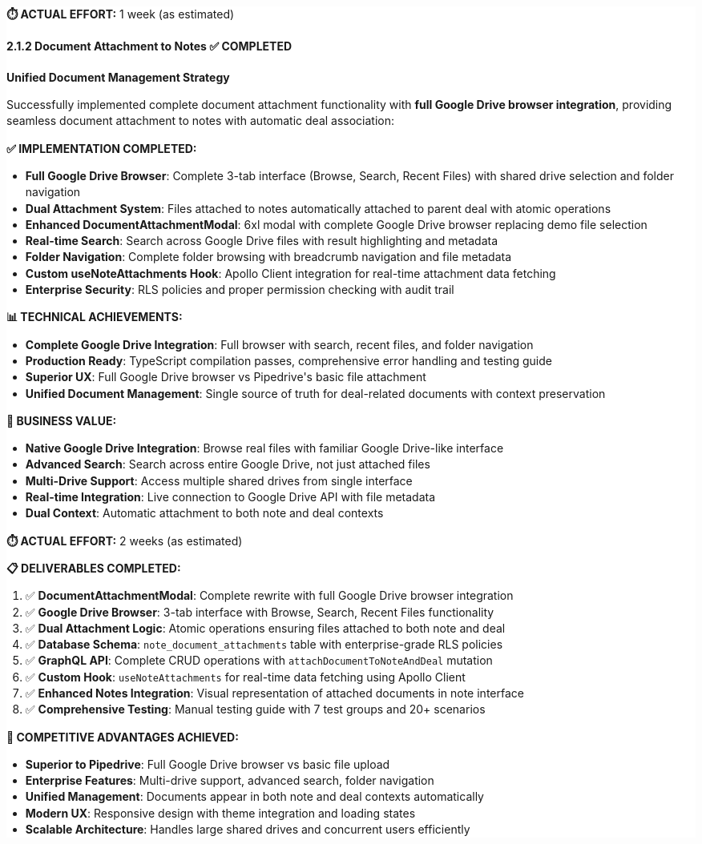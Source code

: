 **⏱️ ACTUAL EFFORT:** 1 week (as estimated)

#### 2.1.2 Document Attachment to Notes ✅ COMPLETED
**Unified Document Management Strategy**

Successfully implemented complete document attachment functionality with **full Google Drive browser integration**, providing seamless document attachment to notes with automatic deal association:

**✅ IMPLEMENTATION COMPLETED:**
- **Full Google Drive Browser**: Complete 3-tab interface (Browse, Search, Recent Files) with shared drive selection and folder navigation
- **Dual Attachment System**: Files attached to notes automatically attached to parent deal with atomic operations
- **Enhanced DocumentAttachmentModal**: 6xl modal with complete Google Drive browser replacing demo file selection
- **Real-time Search**: Search across Google Drive files with result highlighting and metadata
- **Folder Navigation**: Complete folder browsing with breadcrumb navigation and file metadata
- **Custom useNoteAttachments Hook**: Apollo Client integration for real-time attachment data fetching
- **Enterprise Security**: RLS policies and proper permission checking with audit trail

**📊 TECHNICAL ACHIEVEMENTS:**
- **Complete Google Drive Integration**: Full browser with search, recent files, and folder navigation
- **Production Ready**: TypeScript compilation passes, comprehensive error handling and testing guide
- **Superior UX**: Full Google Drive browser vs Pipedrive's basic file attachment
- **Unified Document Management**: Single source of truth for deal-related documents with context preservation

**🎯 BUSINESS VALUE:**
- **Native Google Drive Integration**: Browse real files with familiar Google Drive-like interface
- **Advanced Search**: Search across entire Google Drive, not just attached files
- **Multi-Drive Support**: Access multiple shared drives from single interface
- **Real-time Integration**: Live connection to Google Drive API with file metadata
- **Dual Context**: Automatic attachment to both note and deal contexts

**⏱️ ACTUAL EFFORT:** 2 weeks (as estimated)

**📋 DELIVERABLES COMPLETED:**
1. ✅ **DocumentAttachmentModal**: Complete rewrite with full Google Drive browser integration
2. ✅ **Google Drive Browser**: 3-tab interface with Browse, Search, Recent Files functionality
3. ✅ **Dual Attachment Logic**: Atomic operations ensuring files attached to both note and deal
4. ✅ **Database Schema**: `note_document_attachments` table with enterprise-grade RLS policies
5. ✅ **GraphQL API**: Complete CRUD operations with `attachDocumentToNoteAndDeal` mutation
6. ✅ **Custom Hook**: `useNoteAttachments` for real-time data fetching using Apollo Client
7. ✅ **Enhanced Notes Integration**: Visual representation of attached documents in note interface
8. ✅ **Comprehensive Testing**: Manual testing guide with 7 test groups and 20+ scenarios

**🌟 COMPETITIVE ADVANTAGES ACHIEVED:**
- **Superior to Pipedrive**: Full Google Drive browser vs basic file upload
- **Enterprise Features**: Multi-drive support, advanced search, folder navigation
- **Unified Management**: Documents appear in both note and deal contexts automatically
- **Modern UX**: Responsive design with theme integration and loading states
- **Scalable Architecture**: Handles large shared drives and concurrent users efficiently

